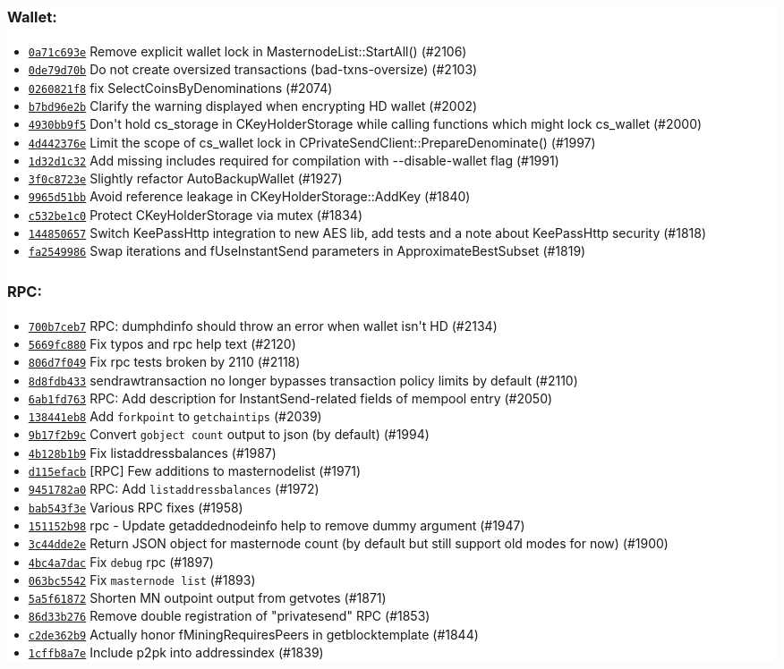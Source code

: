 ### Wallet:
- [`0a71c693e`](https://github.com/vagnfedora/lqx/commit/0a71c693e) Remove explicit wallet lock in MasternodeList::StartAll() (#2106)
- [`0de79d70b`](https://github.com/vagnfedora/lqx/commit/0de79d70b) Do not create oversized transactions (bad-txns-oversize) (#2103)
- [`0260821f8`](https://github.com/vagnfedora/lqx/commit/0260821f8) fix SelectCoinsByDenominations (#2074)
- [`b7bd96e2b`](https://github.com/vagnfedora/lqx/commit/b7bd96e2b) Clarify the warning displayed when encrypting HD wallet (#2002)
- [`4930bb9f5`](https://github.com/vagnfedora/lqx/commit/4930bb9f5) Don't hold cs_storage in CKeyHolderStorage while calling functions which might lock cs_wallet (#2000)
- [`4d442376e`](https://github.com/vagnfedora/lqx/commit/4d442376e) Limit the scope of cs_wallet lock in CPrivateSendClient::PrepareDenominate() (#1997)
- [`1d32d1c32`](https://github.com/vagnfedora/lqx/commit/1d32d1c32) Add missing includes required for compilation with --disable-wallet flag (#1991)
- [`3f0c8723e`](https://github.com/vagnfedora/lqx/commit/3f0c8723e) Slightly refactor AutoBackupWallet (#1927)
- [`9965d51bb`](https://github.com/vagnfedora/lqx/commit/9965d51bb) Avoid reference leakage in CKeyHolderStorage::AddKey (#1840)
- [`c532be1c0`](https://github.com/vagnfedora/lqx/commit/c532be1c0) Protect CKeyHolderStorage via mutex (#1834)
- [`144850657`](https://github.com/vagnfedora/lqx/commit/144850657) Switch KeePassHttp integration to new AES lib, add tests and a note about KeePassHttp security (#1818)
- [`fa2549986`](https://github.com/vagnfedora/lqx/commit/fa2549986) Swap iterations and fUseInstantSend parameters in ApproximateBestSubset (#1819)

### RPC:
- [`700b7ceb7`](https://github.com/vagnfedora/lqx/commit/700b7ceb7) RPC: dumphdinfo should throw an error when wallet isn't HD (#2134)
- [`5669fc880`](https://github.com/vagnfedora/lqx/commit/5669fc880) Fix typos and rpc help text (#2120)
- [`806d7f049`](https://github.com/vagnfedora/lqx/commit/806d7f049) Fix rpc tests broken by 2110 (#2118)
- [`8d8fdb433`](https://github.com/vagnfedora/lqx/commit/8d8fdb433) sendrawtransaction no longer bypasses transaction policy limits by default (#2110)
- [`6ab1fd763`](https://github.com/vagnfedora/lqx/commit/6ab1fd763) RPC: Add description for InstantSend-related fields of mempool entry (#2050)
- [`138441eb8`](https://github.com/vagnfedora/lqx/commit/138441eb8) Add `forkpoint` to `getchaintips` (#2039)
- [`9b17f2b9c`](https://github.com/vagnfedora/lqx/commit/9b17f2b9c) Convert `gobject count` output to json (by default) (#1994)
- [`4b128b1b9`](https://github.com/vagnfedora/lqx/commit/4b128b1b9) Fix listaddressbalances (#1987)
- [`d115efacb`](https://github.com/vagnfedora/lqx/commit/d115efacb) [RPC] Few additions to masternodelist (#1971)
- [`9451782a0`](https://github.com/vagnfedora/lqx/commit/9451782a0) RPC: Add `listaddressbalances` (#1972)
- [`bab543f3e`](https://github.com/vagnfedora/lqx/commit/bab543f3e) Various RPC fixes (#1958)
- [`151152b98`](https://github.com/vagnfedora/lqx/commit/151152b98) rpc - Update getaddednodeinfo help to remove dummy argument (#1947)
- [`3c44dde2e`](https://github.com/vagnfedora/lqx/commit/3c44dde2e) Return JSON object for masternode count (by default but still support old modes for now) (#1900)
- [`4bc4a7dac`](https://github.com/vagnfedora/lqx/commit/4bc4a7dac) Fix `debug` rpc (#1897)
- [`063bc5542`](https://github.com/vagnfedora/lqx/commit/063bc5542) Fix `masternode list` (#1893)
- [`5a5f61872`](https://github.com/vagnfedora/lqx/commit/5a5f61872) Shorten MN outpoint output from getvotes (#1871)
- [`86d33b276`](https://github.com/vagnfedora/lqx/commit/86d33b276) Remove double registration of "privatesend" RPC (#1853)
- [`c2de362b9`](https://github.com/vagnfedora/lqx/commit/c2de362b9) Actually honor fMiningRequiresPeers in getblocktemplate (#1844)
- [`1cffb8a7e`](https://github.com/vagnfedora/lqx/commit/1cffb8a7e) Include p2pk into addressindex (#1839)
